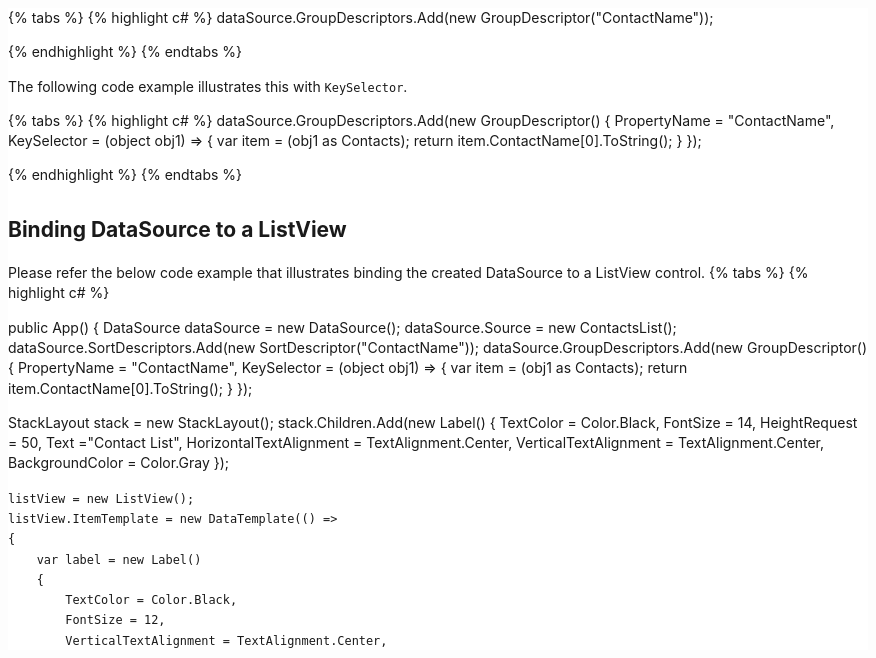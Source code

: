 {% tabs %}
{% highlight c# %}
dataSource.GroupDescriptors.Add(new GroupDescriptor("ContactName"));

{% endhighlight %}
{% endtabs %}

The following code example illustrates this with `KeySelector`.

{% tabs %}
{% highlight c# %}
    dataSource.GroupDescriptors.Add(new GroupDescriptor() 
    {
        PropertyName = "ContactName",
        KeySelector = (object obj1) =>
        {
            var item = (obj1 as Contacts);
            return item.ContactName[0].ToString();
        }
    });

{% endhighlight %}
{% endtabs %}

## Binding DataSource to a ListView

Please refer the below code example that illustrates binding the created DataSource to a ListView control.
{% tabs %}
{% highlight c# %}

public App()
{
    DataSource dataSource = new DataSource();
    dataSource.Source = new ContactsList();
    dataSource.SortDescriptors.Add(new SortDescriptor("ContactName"));
    dataSource.GroupDescriptors.Add(new GroupDescriptor() 
    {
        PropertyName = "ContactName",
        KeySelector = (object obj1) =>
        {
            var item = (obj1 as Contacts);
            return item.ContactName[0].ToString();
        }
    });

  StackLayout stack = new StackLayout();
    stack.Children.Add(new Label()
    {
        TextColor = Color.Black,
        FontSize = 14,
        HeightRequest = 50,
        Text ="Contact List",
        HorizontalTextAlignment = TextAlignment.Center,
        VerticalTextAlignment = TextAlignment.Center,
        BackgroundColor = Color.Gray
    });
           
    listView = new ListView();
    listView.ItemTemplate = new DataTemplate(() =>
    {
        var label = new Label()
        {
            TextColor = Color.Black,
            FontSize = 12,
            VerticalTextAlignment = TextAlignment.Center,